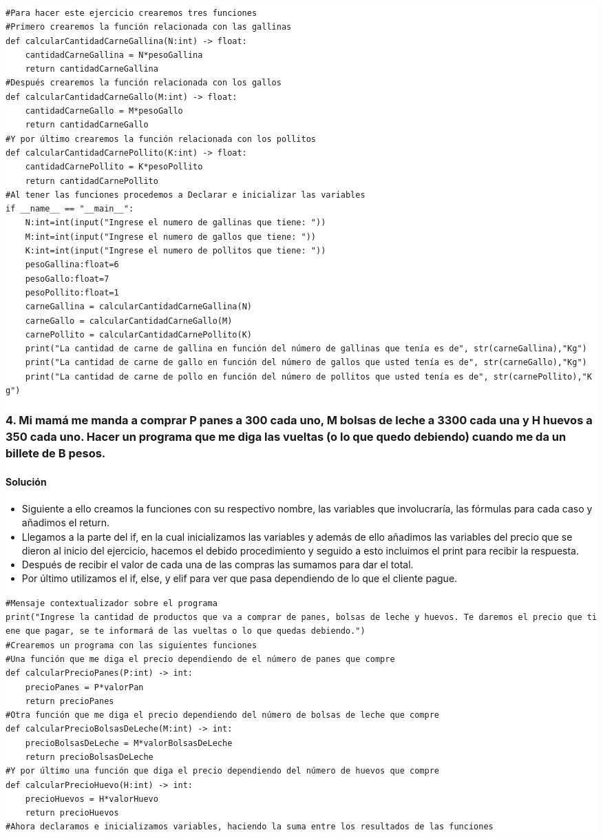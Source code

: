 ```
#Para hacer este ejercicio crearemos tres funciones
#Primero crearemos la función relacionada con las gallinas
def calcularCantidadCarneGallina(N:int) -> float:
    cantidadCarneGallina = N*pesoGallina
    return cantidadCarneGallina
#Después crearemos la función relacionada con los gallos
def calcularCantidadCarneGallo(M:int) -> float:
    cantidadCarneGallo = M*pesoGallo
    return cantidadCarneGallo
#Y por último crearemos la función relacionada con los pollitos
def calcularCantidadCarnePollito(K:int) -> float:
    cantidadCarnePollito = K*pesoPollito
    return cantidadCarnePollito
#Al tener las funciones procedemos a Declarar e inicializar las variables
if __name__ == "__main__":
    N:int=int(input("Ingrese el numero de gallinas que tiene: "))
    M:int=int(input("Ingrese el numero de gallos que tiene: "))
    K:int=int(input("Ingrese el numero de pollitos que tiene: "))
    pesoGallina:float=6
    pesoGallo:float=7
    pesoPollito:float=1
    carneGallina = calcularCantidadCarneGallina(N)
    carneGallo = calcularCantidadCarneGallo(M)
    carnePollito = calcularCantidadCarnePollito(K)
    print("La cantidad de carne de gallina en función del número de gallinas que tenía es de", str(carneGallina),"Kg")
    print("La cantidad de carne de gallo en función del número de gallos que usted tenía es de", str(carneGallo),"Kg")
    print("La cantidad de carne de pollo en función del número de pollitos que usted tenía es de", str(carnePollito),"Kg")
```
### 4. Mi mamá me manda a comprar P panes a 300 cada uno, M bolsas de leche a 3300 cada una y H huevos a 350 cada uno. Hacer un programa que me diga las vueltas (o lo que quedo debiendo) cuando me da un billete de B pesos.
#### Solución
* Siguiente a ello creamos la funciones con su respectivo nombre, las variables que involucraría, las fórmulas para cada caso y añadimos el return.
* Llegamos a la parte del if, en la cual inicializamos las variables y además de ello añadimos las variables del precio que se dieron al inicio del ejercicio, hacemos el debido procedimiento y seguido a esto incluimos el print para recibir la respuesta.
* Después de recibir el valor de cada una de las compras las sumamos para dar el total.
* Por último utilizamos el if, else, y elif para ver que pasa dependiendo de lo que el cliente pague.
```
#Mensaje contextualizador sobre el programa
print("Ingrese la cantidad de productos que va a comprar de panes, bolsas de leche y huevos. Te daremos el precio que tiene que pagar, se te informará de las vueltas o lo que quedas debiendo.")
#Crearemos un programa con las siguientes funciones
#Una función que me diga el precio dependiendo de el número de panes que compre
def calcularPrecioPanes(P:int) -> int:
    precioPanes = P*valorPan
    return precioPanes
#Otra función que me diga el precio dependiendo del número de bolsas de leche que compre
def calcularPrecioBolsasDeLeche(M:int) -> int:
    precioBolsasDeLeche = M*valorBolsasDeLeche
    return precioBolsasDeLeche
#Y por último una función que diga el precio dependiendo del número de huevos que compre
def calcularPrecioHuevo(H:int) -> int:
    precioHuevos = H*valorHuevo
    return precioHuevos
#Ahora declaramos e inicializamos variables, haciendo la suma entre los resultados de las funciones
```